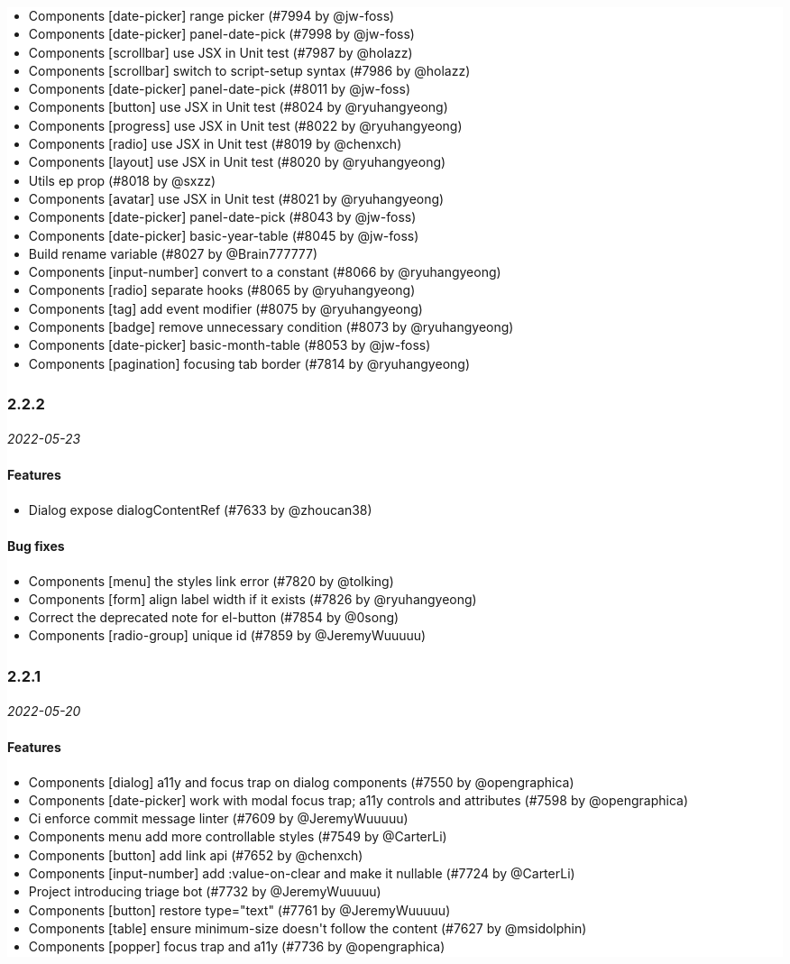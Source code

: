 - Components [date-picker] range picker (#7994 by @jw-foss)
- Components [date-picker] panel-date-pick (#7998 by @jw-foss)
- Components [scrollbar] use JSX in Unit test (#7987 by @holazz)
- Components [scrollbar] switch to script-setup syntax (#7986 by @holazz)
- Components [date-picker] panel-date-pick (#8011 by @jw-foss)
- Components [button] use JSX in Unit test (#8024 by @ryuhangyeong)
- Components [progress] use JSX in Unit test (#8022 by @ryuhangyeong)
- Components [radio] use JSX in Unit test (#8019 by @chenxch)
- Components [layout] use JSX in Unit test (#8020 by @ryuhangyeong)
- Utils ep prop (#8018 by @sxzz)
- Components [avatar] use JSX in Unit test (#8021 by @ryuhangyeong)
- Components [date-picker] panel-date-pick (#8043 by @jw-foss)
- Components [date-picker] basic-year-table (#8045 by @jw-foss)
- Build rename variable (#8027 by @Brain777777)
- Components [input-number] convert to a constant (#8066 by @ryuhangyeong)
- Components [radio] separate hooks (#8065 by @ryuhangyeong)
- Components [tag] add event modifier (#8075 by @ryuhangyeong)
- Components [badge] remove unnecessary condition (#8073 by @ryuhangyeong)
- Components [date-picker] basic-month-table (#8053 by @jw-foss)
- Components [pagination] focusing tab border (#7814 by @ryuhangyeong)

### 2.2.2

_2022-05-23_

#### Features

- Dialog expose dialogContentRef (#7633 by @zhoucan38)

#### Bug fixes

- Components [menu] the styles link error (#7820 by @tolking)
- Components [form] align label width if it exists (#7826 by @ryuhangyeong)
- Correct the deprecated note for el-button (#7854 by @0song)
- Components [radio-group] unique id (#7859 by @JeremyWuuuuu)

### 2.2.1

_2022-05-20_

#### Features

- Components [dialog] a11y and focus trap on dialog components (#7550 by @opengraphica)
- Components [date-picker] work with modal focus trap; a11y controls and attributes (#7598 by @opengraphica)
- Ci enforce commit message linter (#7609 by @JeremyWuuuuu)
- Components menu add more controllable styles (#7549 by @CarterLi)
- Components [button] add link api (#7652 by @chenxch)
- Components [input-number] add :value-on-clear and make it nullable (#7724 by @CarterLi)
- Project introducing triage bot (#7732 by @JeremyWuuuuu)
- Components [button] restore type="text" (#7761 by @JeremyWuuuuu)
- Components [table] ensure minimum-size doesn't follow the content (#7627 by @msidolphin)
- Components [popper] focus trap and a11y (#7736 by @opengraphica)
